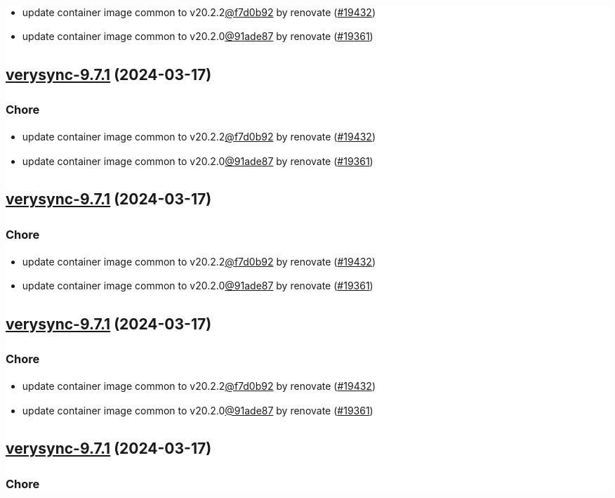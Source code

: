 

- update container image common to v20.2.2[@f7d0b92](https://github.com/f7d0b92) by renovate ([#19432](https://github.com/truecharts/charts/issues/19432))

- update container image common to v20.2.0[@91ade87](https://github.com/91ade87) by renovate ([#19361](https://github.com/truecharts/charts/issues/19361))


## [verysync-9.7.1](https://github.com/truecharts/charts/compare/verysync-9.6.0...verysync-9.7.1) (2024-03-17)

### Chore



- update container image common to v20.2.2[@f7d0b92](https://github.com/f7d0b92) by renovate ([#19432](https://github.com/truecharts/charts/issues/19432))

- update container image common to v20.2.0[@91ade87](https://github.com/91ade87) by renovate ([#19361](https://github.com/truecharts/charts/issues/19361))


## [verysync-9.7.1](https://github.com/truecharts/charts/compare/verysync-9.6.0...verysync-9.7.1) (2024-03-17)

### Chore



- update container image common to v20.2.2[@f7d0b92](https://github.com/f7d0b92) by renovate ([#19432](https://github.com/truecharts/charts/issues/19432))

- update container image common to v20.2.0[@91ade87](https://github.com/91ade87) by renovate ([#19361](https://github.com/truecharts/charts/issues/19361))


## [verysync-9.7.1](https://github.com/truecharts/charts/compare/verysync-9.6.0...verysync-9.7.1) (2024-03-17)

### Chore



- update container image common to v20.2.2[@f7d0b92](https://github.com/f7d0b92) by renovate ([#19432](https://github.com/truecharts/charts/issues/19432))

- update container image common to v20.2.0[@91ade87](https://github.com/91ade87) by renovate ([#19361](https://github.com/truecharts/charts/issues/19361))


## [verysync-9.7.1](https://github.com/truecharts/charts/compare/verysync-9.6.0...verysync-9.7.1) (2024-03-17)

### Chore

